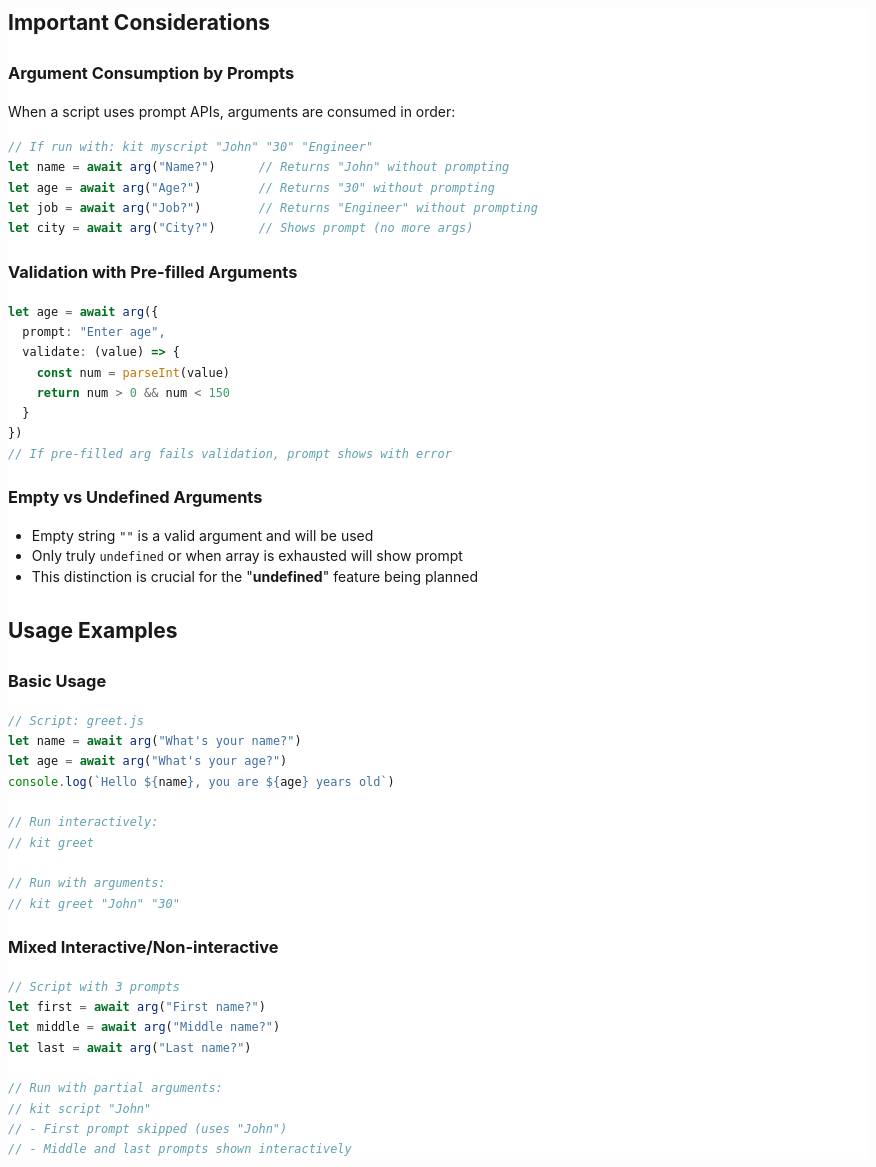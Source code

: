 ```
```

## Important Considerations

### Argument Consumption by Prompts
When a script uses prompt APIs, arguments are consumed in order:
```typescript
// If run with: kit myscript "John" "30" "Engineer"
let name = await arg("Name?")      // Returns "John" without prompting
let age = await arg("Age?")        // Returns "30" without prompting  
let job = await arg("Job?")        // Returns "Engineer" without prompting
let city = await arg("City?")      // Shows prompt (no more args)
```

### Validation with Pre-filled Arguments
```typescript
let age = await arg({
  prompt: "Enter age",
  validate: (value) => {
    const num = parseInt(value)
    return num > 0 && num < 150
  }
})
// If pre-filled arg fails validation, prompt shows with error
```

### Empty vs Undefined Arguments
- Empty string `""` is a valid argument and will be used
- Only truly `undefined` or when array is exhausted will show prompt
- This distinction is crucial for the "__undefined__" feature being planned

## Usage Examples

### Basic Usage
```typescript
// Script: greet.js
let name = await arg("What's your name?")
let age = await arg("What's your age?")
console.log(`Hello ${name}, you are ${age} years old`)

// Run interactively:
// kit greet

// Run with arguments:
// kit greet "John" "30"
```

### Mixed Interactive/Non-interactive
```typescript
// Script with 3 prompts
let first = await arg("First name?")
let middle = await arg("Middle name?") 
let last = await arg("Last name?")

// Run with partial arguments:
// kit script "John"
// - First prompt skipped (uses "John")
// - Middle and last prompts shown interactively
```
